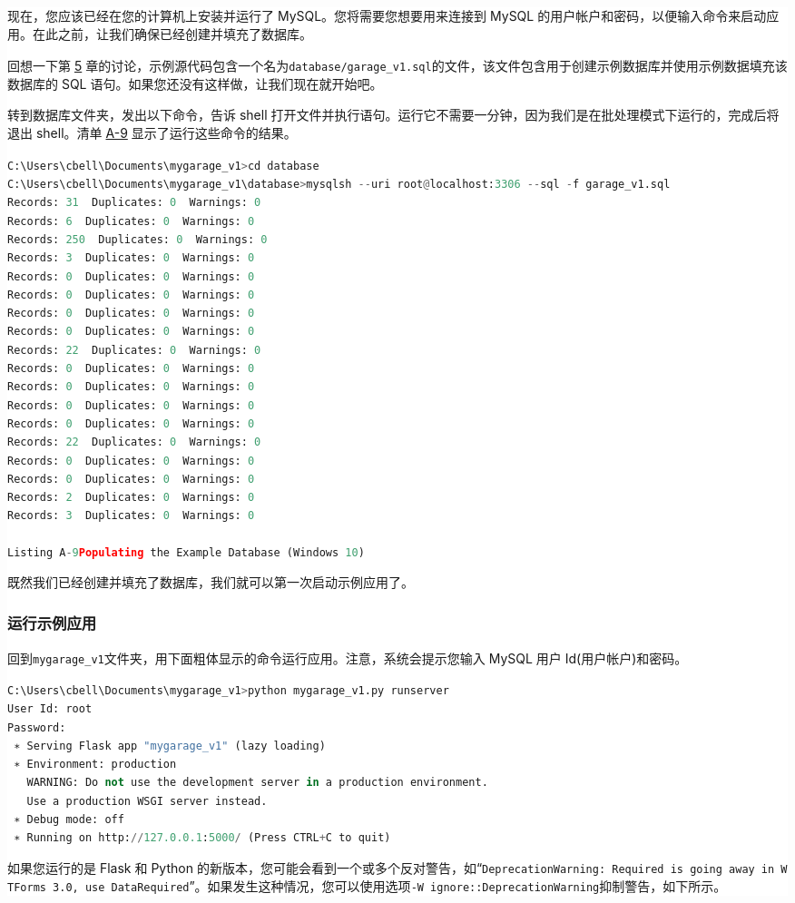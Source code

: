 现在，您应该已经在您的计算机上安装并运行了 MySQL。您将需要您想要用来连接到 MySQL 的用户帐户和密码，以便输入命令来启动应用。在此之前，让我们确保已经创建并填充了数据库。

回想一下第 [5](05.html) 章的讨论，示例源代码包含一个名为`database/garage_v1.sql`的文件，该文件包含用于创建示例数据库并使用示例数据填充该数据库的 SQL 语句。如果您还没有这样做，让我们现在就开始吧。

转到数据库文件夹，发出以下命令，告诉 shell 打开文件并执行语句。运行它不需要一分钟，因为我们是在批处理模式下运行的，完成后将退出 shell。清单 [A-9](#PC29) 显示了运行这些命令的结果。

```py
C:\Users\cbell\Documents\mygarage_v1>cd database
C:\Users\cbell\Documents\mygarage_v1\database>mysqlsh --uri root@localhost:3306 --sql -f garage_v1.sql
Records: 31  Duplicates: 0  Warnings: 0
Records: 6  Duplicates: 0  Warnings: 0
Records: 250  Duplicates: 0  Warnings: 0
Records: 3  Duplicates: 0  Warnings: 0
Records: 0  Duplicates: 0  Warnings: 0
Records: 0  Duplicates: 0  Warnings: 0
Records: 0  Duplicates: 0  Warnings: 0
Records: 0  Duplicates: 0  Warnings: 0
Records: 22  Duplicates: 0  Warnings: 0
Records: 0  Duplicates: 0  Warnings: 0
Records: 0  Duplicates: 0  Warnings: 0
Records: 0  Duplicates: 0  Warnings: 0
Records: 0  Duplicates: 0  Warnings: 0
Records: 22  Duplicates: 0  Warnings: 0
Records: 0  Duplicates: 0  Warnings: 0
Records: 0  Duplicates: 0  Warnings: 0
Records: 2  Duplicates: 0  Warnings: 0
Records: 3  Duplicates: 0  Warnings: 0

Listing A-9Populating the Example Database (Windows 10)

```

既然我们已经创建并填充了数据库，我们就可以第一次启动示例应用了。

### 运行示例应用

回到`mygarage_v1`文件夹，用下面粗体显示的命令运行应用。注意，系统会提示您输入 MySQL 用户 Id(用户帐户)和密码。

```py
C:\Users\cbell\Documents\mygarage_v1>python mygarage_v1.py runserver
User Id: root
Password:
 ∗ Serving Flask app "mygarage_v1" (lazy loading)
 ∗ Environment: production
   WARNING: Do not use the development server in a production environment.
   Use a production WSGI server instead.
 ∗ Debug mode: off
 ∗ Running on http://127.0.0.1:5000/ (Press CTRL+C to quit)

```

如果您运行的是 Flask 和 Python 的新版本，您可能会看到一个或多个反对警告，如“`DeprecationWarning: Required is going away in WTForms 3.0, use DataRequired`”。如果发生这种情况，您可以使用选项`-W ignore::DeprecationWarning`抑制警告，如下所示。
